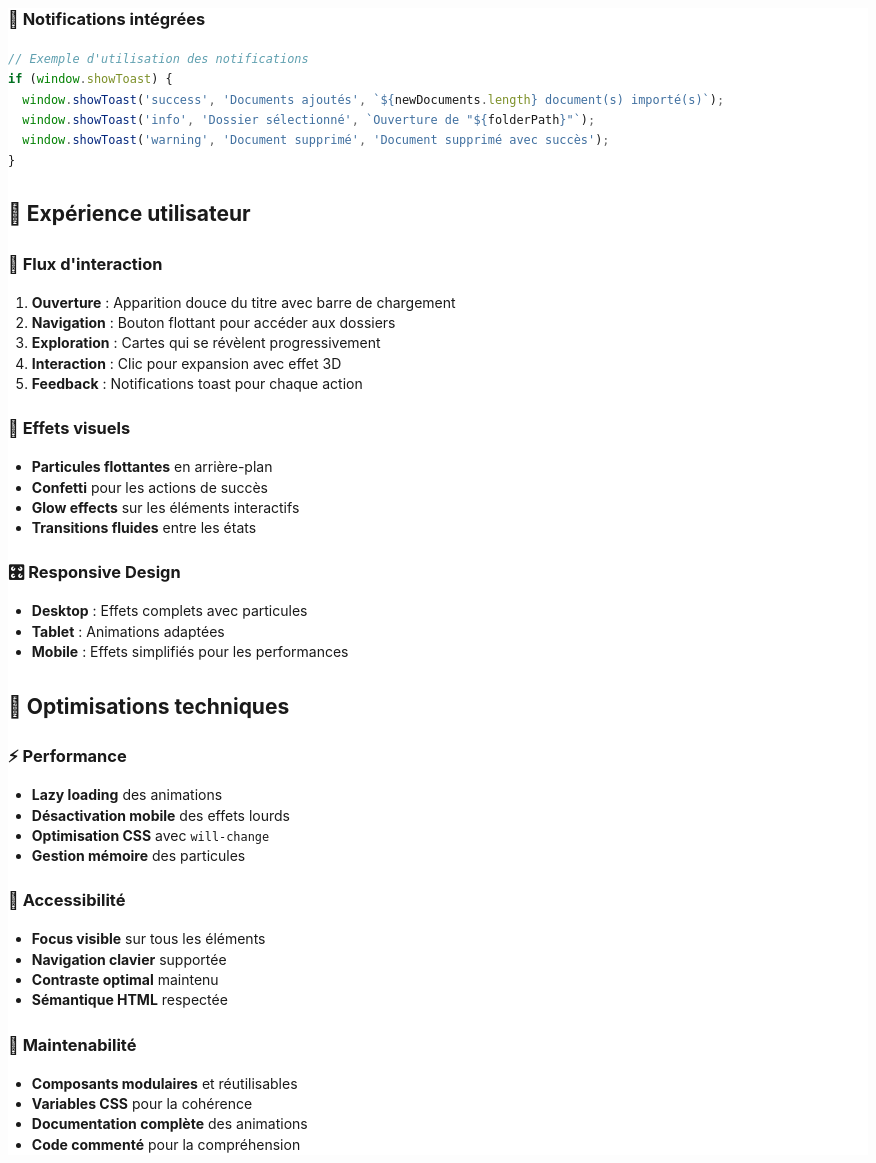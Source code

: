 ### 🔔 **Notifications intégrées**
```javascript
// Exemple d'utilisation des notifications
if (window.showToast) {
  window.showToast('success', 'Documents ajoutés', `${newDocuments.length} document(s) importé(s)`);
  window.showToast('info', 'Dossier sélectionné', `Ouverture de "${folderPath}"`);
  window.showToast('warning', 'Document supprimé', 'Document supprimé avec succès');
}
```

## 🎯 **Expérience utilisateur**

### 🎪 **Flux d'interaction**
1. **Ouverture** : Apparition douce du titre avec barre de chargement
2. **Navigation** : Bouton flottant pour accéder aux dossiers
3. **Exploration** : Cartes qui se révèlent progressivement
4. **Interaction** : Clic pour expansion avec effet 3D
5. **Feedback** : Notifications toast pour chaque action

### 🎨 **Effets visuels**
- **Particules flottantes** en arrière-plan
- **Confetti** pour les actions de succès
- **Glow effects** sur les éléments interactifs
- **Transitions fluides** entre les états

### 🎛️ **Responsive Design**
- **Desktop** : Effets complets avec particules
- **Tablet** : Animations adaptées
- **Mobile** : Effets simplifiés pour les performances

## 🔧 **Optimisations techniques**

### ⚡ **Performance**
- **Lazy loading** des animations
- **Désactivation mobile** des effets lourds
- **Optimisation CSS** avec `will-change`
- **Gestion mémoire** des particules

### 🎯 **Accessibilité**
- **Focus visible** sur tous les éléments
- **Navigation clavier** supportée
- **Contraste optimal** maintenu
- **Sémantique HTML** respectée

### 🔄 **Maintenabilité**
- **Composants modulaires** et réutilisables
- **Variables CSS** pour la cohérence
- **Documentation complète** des animations
- **Code commenté** pour la compréhension
